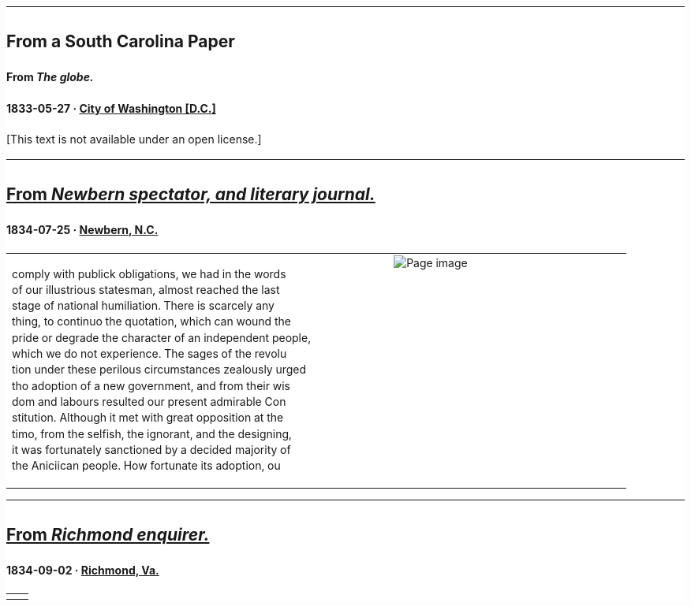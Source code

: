 </tr></table>

---

## From a South Carolina Paper

#### From _The globe._

#### 1833-05-27 &middot; [City of Washington [D.C.]](http://dbpedia.org/resource/Washington%2C_D.C.)

[This text is not available under an open license.]

---

## [From _Newbern spectator, and literary journal._](https://newspapers.digitalnc.org/lccn/sn85042040/1834-07-25/ed-1/seq-2/)

#### 1834-07-25 &middot; [Newbern, N.C.](http://dbpedia.org/resource/New_Bern%2C_North_Carolina)

<table style="width: 100%;"><tr><td style="width: 50%">

  
comply with publick obligations, we had in the words  
of our illustrious statesman, almost reached the last  
stage of national humiliation. There is scarcely any  
thing, to continuo the quotation, which can wound the  
pride or degrade the character of an independent people,  
which we do not experience. The sages of the revolu­  
tion under these perilous circumstances zealously urged  
tho adoption of a new government, and from their wis­  
dom and labours resulted our present admirable Con­  
stitution. Although it met with great opposition at the  
timo, from the selfish, the ignorant, and the designing,  
it was fortunately sanctioned by a decided majority of  
the Aniciican people. How fortunate its adoption, ou
</td><td style="width: 50%; max-height: 75%; margin: auto; display: block;">
<img alt="Page image" src="https://newspapers.digitalnc.org/images/iiif/batch_ncu_NBSpec4n_ver01%2Fdata%2F1834072501%2F0118.jp2/pct:24.54073482428115,29.020756398828475,17.55191693290735,6.647141219915956/!600,600/0/default.jpg"/>
</td>
</tr></table>

---

## [From _Richmond enquirer._](https://www.loc.gov/resource/sn84024735/1834-09-02/ed-1/?sp=1)

#### 1834-09-02 &middot; [Richmond, Va.](http://dbpedia.org/resource/Richmond%2C_Virginia)

<table style="width: 100%;"><tr><td style="width: 50%">
